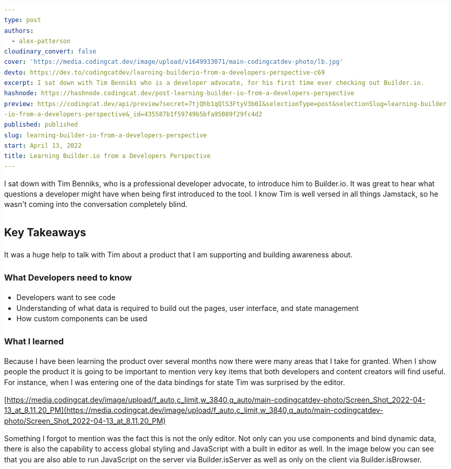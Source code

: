 ```yaml
---
type: post
authors:
  - alex-patterson
cloudinary_convert: false
cover: 'https://media.codingcat.dev/image/upload/v1649933071/main-codingcatdev-photo/lb.jpg'
devto: https://dev.to/codingcatdev/learning-builderio-from-a-developers-perspective-c69
excerpt: I sat down with Tim Benniks who is a developer advocate, for his first time ever checking out Builder.io.
hashnode: https://hashnode.codingcat.dev/post-learning-builder-io-from-a-developers-perspective
preview: https://codingcat.dev/api/preview?secret=7tjQhb1qQlS3FtyV3b0I&selectionType=post&selectionSlug=learning-builder-io-from-a-developers-perspective&_id=435587b1f59749b5bfa95089f29fc4d2
published: published
slug: learning-builder-io-from-a-developers-perspective
start: April 13, 2022
title: Learning Builder.io from a Developers Perspective
---
```


I sat down with Tim Benniks, who is a professional developer advocate, to introduce him to Builder.io. It was great to hear what questions a developer might have when being first introduced to the tool. I know Tim is well versed in all things Jamstack, so he wasn't coming into the conversation completely blind.

## Key Takeaways

It was a huge help to talk with Tim about a product that I am supporting and building awareness about.

### What Developers need to know

- Developers want to see code
- Understanding of what data is required to build out the pages, user interface, and state management
- How custom components can be used

### What I learned

Because I have been learning the product over several months now there were many areas that I take for granted. When I show people the product it is going to be important to mention very key items that both developers and content creators will find useful. For instance, when I was entering one of the data bindings for state Tim was surprised by the editor.

[https://media.codingcat.dev/image/upload/f_auto,c_limit,w_3840,q_auto/main-codingcatdev-photo/Screen_Shot_2022-04-13_at_8.11.20_PM](https://media.codingcat.dev/image/upload/f_auto,c_limit,w_3840,q_auto/main-codingcatdev-photo/Screen_Shot_2022-04-13_at_8.11.20_PM)

Something I forgot to mention was the fact this is not the only editor. Not only can you use components and bind dynamic data, there is also the capability to access global styling and JavaScript with a built in editor as well. In the image below you can see that you are also able to run JavaScript on the server via Builder.isServer as well as only on the client via Builder.isBrowser.
